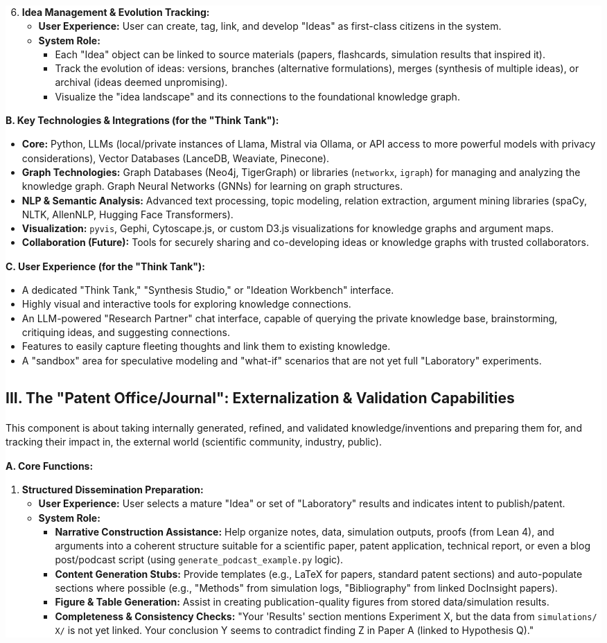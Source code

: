 6.  **Idea Management & Evolution Tracking:**
    *   **User Experience:** User can create, tag, link, and develop "Ideas" as first-class citizens in the system.
    *   **System Role:**
        *   Each "Idea" object can be linked to source materials (papers, flashcards, simulation results that inspired it).
        *   Track the evolution of ideas: versions, branches (alternative formulations), merges (synthesis of multiple ideas), or archival (ideas deemed unpromising).
        *   Visualize the "idea landscape" and its connections to the foundational knowledge graph.

**B. Key Technologies & Integrations (for the "Think Tank"):**

*   **Core:** Python, LLMs (local/private instances of Llama, Mistral via Ollama, or API access to more powerful models with privacy considerations), Vector Databases (LanceDB, Weaviate, Pinecone).
*   **Graph Technologies:** Graph Databases (Neo4j, TigerGraph) or libraries (`networkx`, `igraph`) for managing and analyzing the knowledge graph. Graph Neural Networks (GNNs) for learning on graph structures.
*   **NLP & Semantic Analysis:** Advanced text processing, topic modeling, relation extraction, argument mining libraries (spaCy, NLTK, AllenNLP, Hugging Face Transformers).
*   **Visualization:** `pyvis`, Gephi, Cytoscape.js, or custom D3.js visualizations for knowledge graphs and argument maps.
*   **Collaboration (Future):** Tools for securely sharing and co-developing ideas or knowledge graphs with trusted collaborators.

**C. User Experience (for the "Think Tank"):**

*   A dedicated "Think Tank," "Synthesis Studio," or "Ideation Workbench" interface.
*   Highly visual and interactive tools for exploring knowledge connections.
*   An LLM-powered "Research Partner" chat interface, capable of querying the private knowledge base, brainstorming, critiquing ideas, and suggesting connections.
*   Features to easily capture fleeting thoughts and link them to existing knowledge.
*   A "sandbox" area for speculative modeling and "what-if" scenarios that are not yet full "Laboratory" experiments.

## III. The "Patent Office/Journal": Externalization & Validation Capabilities

This component is about taking internally generated, refined, and validated knowledge/inventions and preparing them for, and tracking their impact in, the external world (scientific community, industry, public).

**A. Core Functions:**

1.  **Structured Dissemination Preparation:**
    *   **User Experience:** User selects a mature "Idea" or set of "Laboratory" results and indicates intent to publish/patent.
    *   **System Role:**
        *   **Narrative Construction Assistance:** Help organize notes, data, simulation outputs, proofs (from Lean 4), and arguments into a coherent structure suitable for a scientific paper, patent application, technical report, or even a blog post/podcast script (using `generate_podcast_example.py` logic).
        *   **Content Generation Stubs:** Provide templates (e.g., LaTeX for papers, standard patent sections) and auto-populate sections where possible (e.g., "Methods" from simulation logs, "Bibliography" from linked DocInsight papers).
        *   **Figure & Table Generation:** Assist in creating publication-quality figures from stored data/simulation results.
        *   **Completeness & Consistency Checks:** "Your 'Results' section mentions Experiment X, but the data from `simulations/X/` is not yet linked. Your conclusion Y seems to contradict finding Z in Paper A (linked to Hypothesis Q)."
